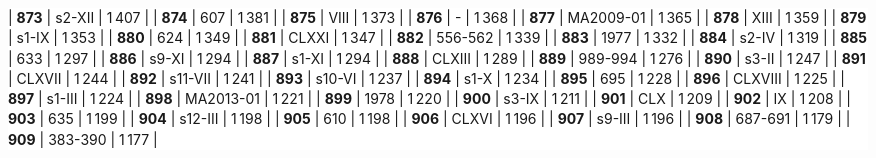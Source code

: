 | **873** | s2-XII                 | 1 407                |
| **874** | 607                    | 1 381                |
| **875** | VIII                   | 1 373                |
| **876** | -                      | 1 368                |
| **877** | MA2009-01              | 1 365                |
| **878** | XIII                   | 1 359                |
| **879** | s1-IX                  | 1 353                |
| **880** | 624                    | 1 349                |
| **881** | CLXXI                  | 1 347                |
| **882** | 556-562                | 1 339                |
| **883** | 1977                   | 1 332                |
| **884** | s2-IV                  | 1 319                |
| **885** | 633                    | 1 297                |
| **886** | s9-XI                  | 1 294                |
| **887** | s1-XI                  | 1 294                |
| **888** | CLXIII                 | 1 289                |
| **889** | 989-994                | 1 276                |
| **890** | s3-II                  | 1 247                |
| **891** | CLXVII                 | 1 244                |
| **892** | s11-VII                | 1 241                |
| **893** | s10-VI                 | 1 237                |
| **894** | s1-X                   | 1 234                |
| **895** | 695                    | 1 228                |
| **896** | CLXVIII                | 1 225                |
| **897** | s1-III                 | 1 224                |
| **898** | MA2013-01              | 1 221                |
| **899** | 1978                   | 1 220                |
| **900** | s3-IX                  | 1 211                |
| **901** | CLX                    | 1 209                |
| **902** | IX                     | 1 208                |
| **903** | 635                    | 1 199                |
| **904** | s12-III                | 1 198                |
| **905** | 610                    | 1 198                |
| **906** | CLXVI                  | 1 196                |
| **907** | s9-III                 | 1 196                |
| **908** | 687-691                | 1 179                |
| **909** | 383-390                | 1 177                |